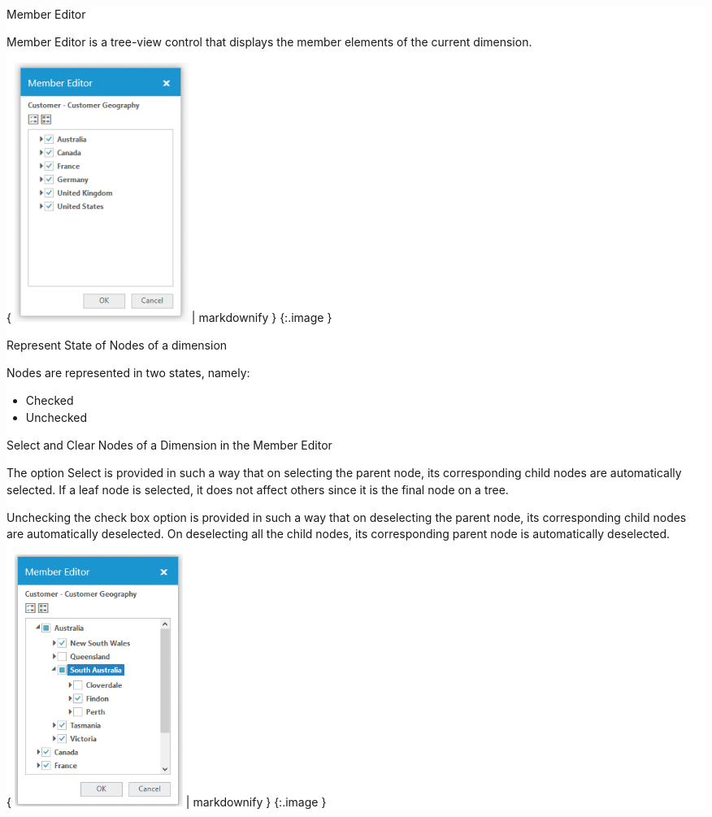 
Member Editor

Member Editor is a tree-view control that displays the member elements of the current dimension.



{ ![](OLAP-Client-Elements_images/OLAP-Client-Elements_img22.png) | markdownify }
{:.image }


Represent State of Nodes of a dimension

Nodes are represented in two states, namely:

* Checked
* Unchecked

Select and Clear Nodes of a Dimension in the Member Editor

The option Select is provided in such a way that on selecting the parent node, its corresponding child nodes are automatically selected. If a leaf node is selected, it does not affect others since it is the final node on a tree.

Unchecking the check box option is provided in such a way that on deselecting the parent node, its corresponding child nodes are automatically deselected. On deselecting all the child nodes, its corresponding parent node is automatically deselected.



{ ![](OLAP-Client-Elements_images/OLAP-Client-Elements_img23.png) | markdownify }
{:.image }
